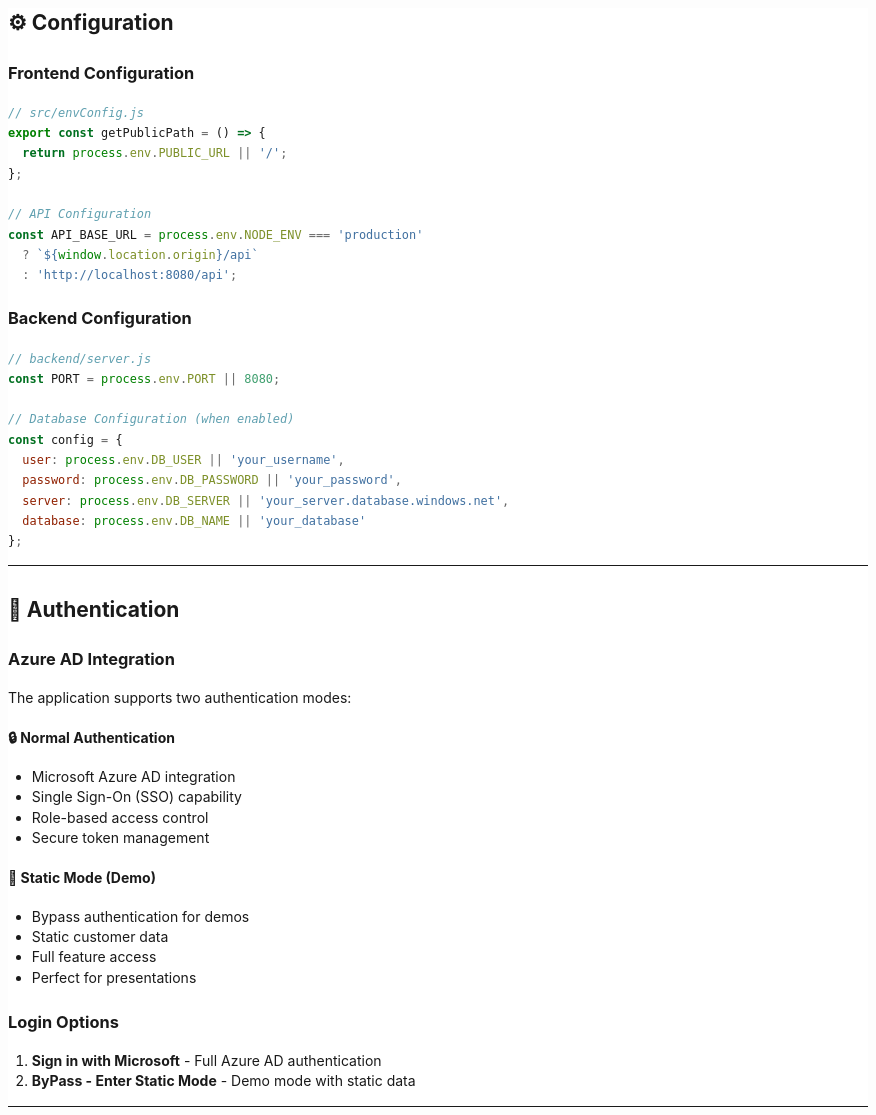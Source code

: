 ## ⚙️ Configuration

### **Frontend Configuration**
```javascript
// src/envConfig.js
export const getPublicPath = () => {
  return process.env.PUBLIC_URL || '/';
};

// API Configuration
const API_BASE_URL = process.env.NODE_ENV === 'production'
  ? `${window.location.origin}/api`
  : 'http://localhost:8080/api';
```

### **Backend Configuration**
```javascript
// backend/server.js
const PORT = process.env.PORT || 8080;

// Database Configuration (when enabled)
const config = {
  user: process.env.DB_USER || 'your_username',
  password: process.env.DB_PASSWORD || 'your_password',
  server: process.env.DB_SERVER || 'your_server.database.windows.net',
  database: process.env.DB_NAME || 'your_database'
};
```

---

## 🔐 Authentication

### **Azure AD Integration**
The application supports two authentication modes:

#### **🔒 Normal Authentication**
- Microsoft Azure AD integration
- Single Sign-On (SSO) capability
- Role-based access control
- Secure token management

#### **🚀 Static Mode (Demo)**
- Bypass authentication for demos
- Static customer data
- Full feature access
- Perfect for presentations

### **Login Options**
1. **Sign in with Microsoft** - Full Azure AD authentication
2. **ByPass - Enter Static Mode** - Demo mode with static data

---